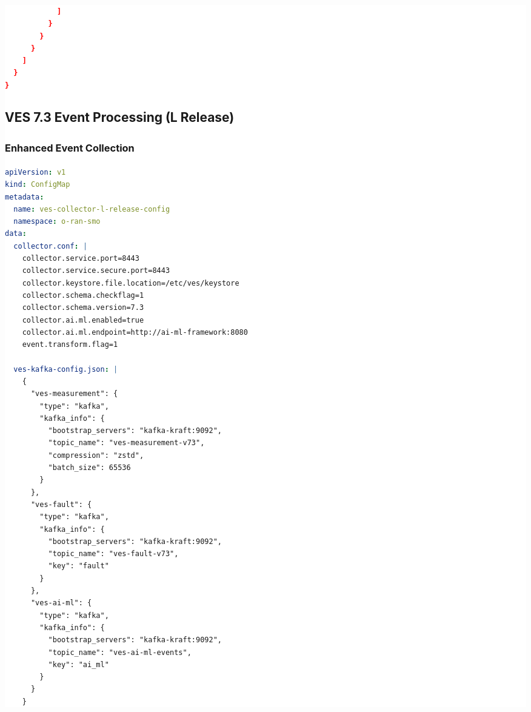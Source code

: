    ```json
               ]
             }
           }
         }
       ]
     }
   }
   ```

## VES 7.3 Event Processing (L Release)

### Enhanced Event Collection

```yaml
apiVersion: v1
kind: ConfigMap
metadata:
  name: ves-collector-l-release-config
  namespace: o-ran-smo
data:
  collector.conf: |
    collector.service.port=8443
    collector.service.secure.port=8443
    collector.keystore.file.location=/etc/ves/keystore
    collector.schema.checkflag=1
    collector.schema.version=7.3
    collector.ai.ml.enabled=true
    collector.ai.ml.endpoint=http://ai-ml-framework:8080
    event.transform.flag=1
    
  ves-kafka-config.json: |
    {
      "ves-measurement": {
        "type": "kafka",
        "kafka_info": {
          "bootstrap_servers": "kafka-kraft:9092",
          "topic_name": "ves-measurement-v73",
          "compression": "zstd",
          "batch_size": 65536
        }
      },
      "ves-fault": {
        "type": "kafka",
        "kafka_info": {
          "bootstrap_servers": "kafka-kraft:9092",
          "topic_name": "ves-fault-v73",
          "key": "fault"
        }
      },
      "ves-ai-ml": {
        "type": "kafka",
        "kafka_info": {
          "bootstrap_servers": "kafka-kraft:9092",
          "topic_name": "ves-ai-ml-events",
          "key": "ai_ml"
        }
      }
    }
```
